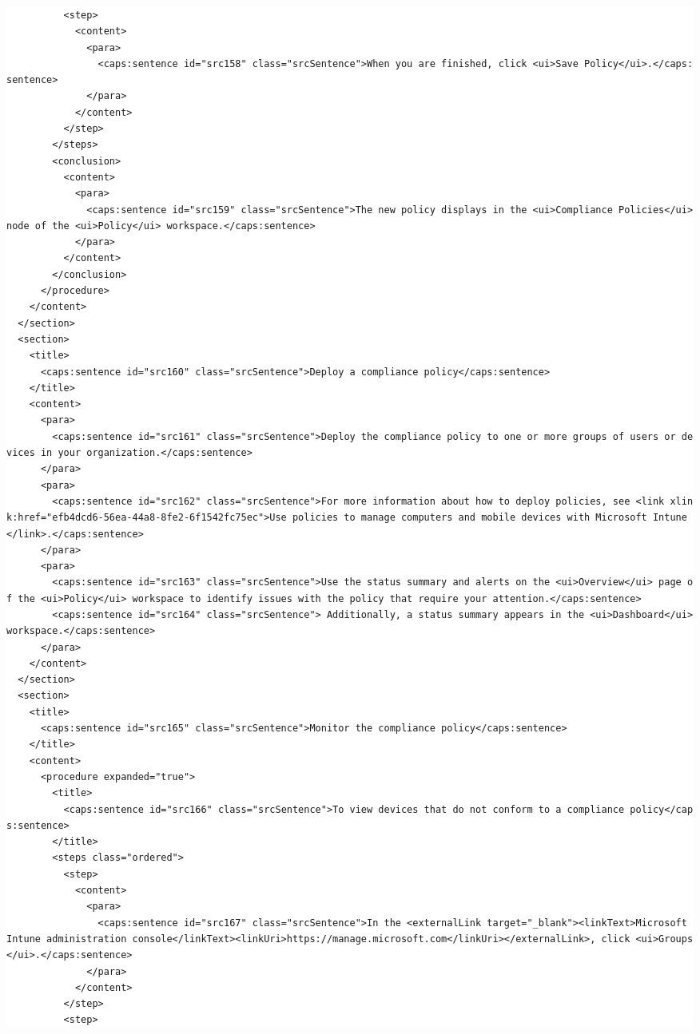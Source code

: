               <step>
                <content>
                  <para>
                    <caps:sentence id="src158" class="srcSentence">When you are finished, click <ui>Save Policy</ui>.</caps:sentence>
                  </para>
                </content>
              </step>
            </steps>
            <conclusion>
              <content>
                <para>
                  <caps:sentence id="src159" class="srcSentence">The new policy displays in the <ui>Compliance Policies</ui> node of the <ui>Policy</ui> workspace.</caps:sentence>
                </para>
              </content>
            </conclusion>
          </procedure>
        </content>
      </section>
      <section>
        <title>
          <caps:sentence id="src160" class="srcSentence">Deploy a compliance policy</caps:sentence>
        </title>
        <content>
          <para>
            <caps:sentence id="src161" class="srcSentence">Deploy the compliance policy to one or more groups of users or devices in your organization.</caps:sentence>
          </para>
          <para>
            <caps:sentence id="src162" class="srcSentence">For more information about how to deploy policies, see <link xlink:href="efb4dcd6-56ea-44a8-8fe2-6f1542fc75ec">Use policies to manage computers and mobile devices with Microsoft Intune</link>.</caps:sentence>
          </para>
          <para>
            <caps:sentence id="src163" class="srcSentence">Use the status summary and alerts on the <ui>Overview</ui> page of the <ui>Policy</ui> workspace to identify issues with the policy that require your attention.</caps:sentence>
            <caps:sentence id="src164" class="srcSentence"> Additionally, a status summary appears in the <ui>Dashboard</ui> workspace.</caps:sentence>
          </para>
        </content>
      </section>
      <section>
        <title>
          <caps:sentence id="src165" class="srcSentence">Monitor the compliance policy</caps:sentence>
        </title>
        <content>
          <procedure expanded="true">
            <title>
              <caps:sentence id="src166" class="srcSentence">To view devices that do not conform to a compliance policy</caps:sentence>
            </title>
            <steps class="ordered">
              <step>
                <content>
                  <para>
                    <caps:sentence id="src167" class="srcSentence">In the <externalLink target="_blank"><linkText>Microsoft Intune administration console</linkText><linkUri>https://manage.microsoft.com</linkUri></externalLink>, click <ui>Groups</ui>.</caps:sentence>
                  </para>
                </content>
              </step>
              <step>